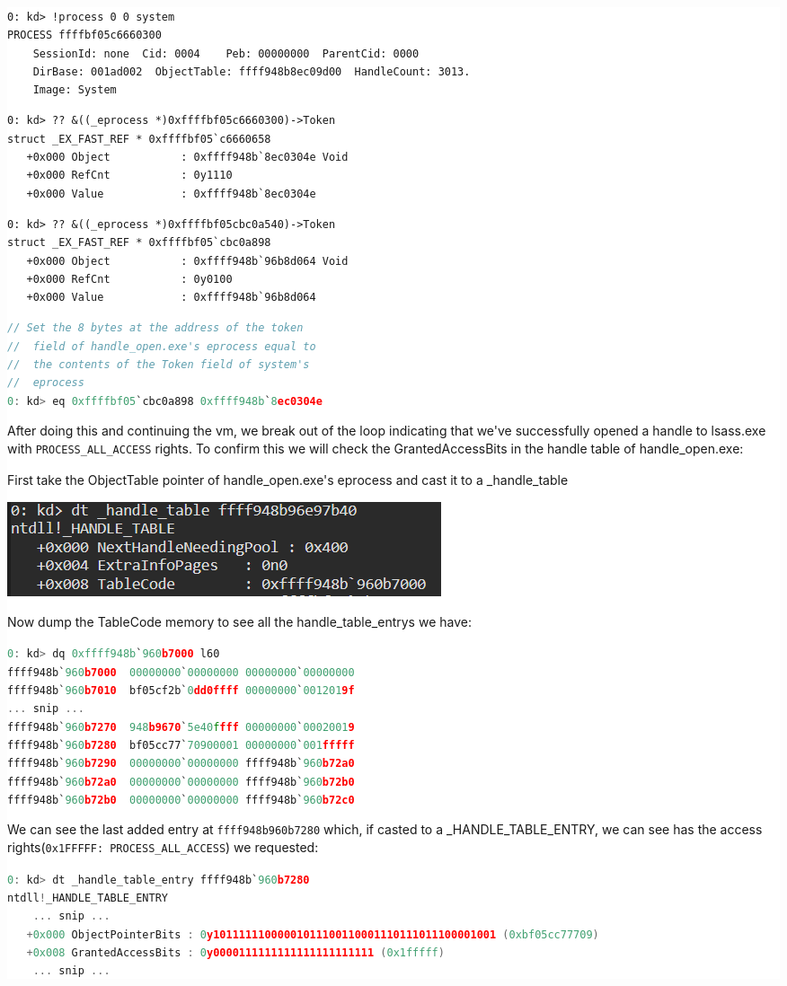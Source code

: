 ```
0: kd> !process 0 0 system
PROCESS ffffbf05c6660300
    SessionId: none  Cid: 0004    Peb: 00000000  ParentCid: 0000
    DirBase: 001ad002  ObjectTable: ffff948b8ec09d00  HandleCount: 3013.
    Image: System
```
```
0: kd> ?? &((_eprocess *)0xffffbf05c6660300)->Token
struct _EX_FAST_REF * 0xffffbf05`c6660658
   +0x000 Object           : 0xffff948b`8ec0304e Void
   +0x000 RefCnt           : 0y1110
   +0x000 Value            : 0xffff948b`8ec0304e
```
```
0: kd> ?? &((_eprocess *)0xffffbf05cbc0a540)->Token
struct _EX_FAST_REF * 0xffffbf05`cbc0a898
   +0x000 Object           : 0xffff948b`96b8d064 Void
   +0x000 RefCnt           : 0y0100
   +0x000 Value            : 0xffff948b`96b8d064
```

```c
// Set the 8 bytes at the address of the token 
//  field of handle_open.exe's eprocess equal to
//  the contents of the Token field of system's
//  eprocess
0: kd> eq 0xffffbf05`cbc0a898 0xffff948b`8ec0304e
```

After doing this and continuing the vm, we break out of the loop indicating that we've successfully opened a handle to lsass.exe with `PROCESS_ALL_ACCESS` rights. To confirm this we will check the GrantedAccessBits in the handle table of handle_open.exe:

First take the ObjectTable pointer of handle_open.exe's eprocess and cast it to a _handle_table 

![54aa8307252846582300e622187bd694.png](./_resources/6d25edb50ee04fdf997e27738f03e57f.png)

Now dump the TableCode memory to see all the handle_table_entrys we have:
```c
0: kd> dq 0xffff948b`960b7000 l60
ffff948b`960b7000  00000000`00000000 00000000`00000000
ffff948b`960b7010  bf05cf2b`0dd0ffff 00000000`0012019f
... snip ...
ffff948b`960b7270  948b9670`5e40ffff 00000000`00020019
ffff948b`960b7280  bf05cc77`70900001 00000000`001fffff
ffff948b`960b7290  00000000`00000000 ffff948b`960b72a0
ffff948b`960b72a0  00000000`00000000 ffff948b`960b72b0
ffff948b`960b72b0  00000000`00000000 ffff948b`960b72c0
```
We can see the last added entry at `ffff948b960b7280` which, if casted to a _HANDLE_TABLE_ENTRY, we can see has the access rights(`0x1FFFFF: PROCESS_ALL_ACCESS`) we requested:
```c
0: kd> dt _handle_table_entry ffff948b`960b7280
ntdll!_HANDLE_TABLE_ENTRY
    ... snip ...
   +0x000 ObjectPointerBits : 0y10111111000001011100110001110111011100001001 (0xbf05cc77709)
   +0x008 GrantedAccessBits : 0y0000111111111111111111111 (0x1fffff)
    ... snip ...
```
